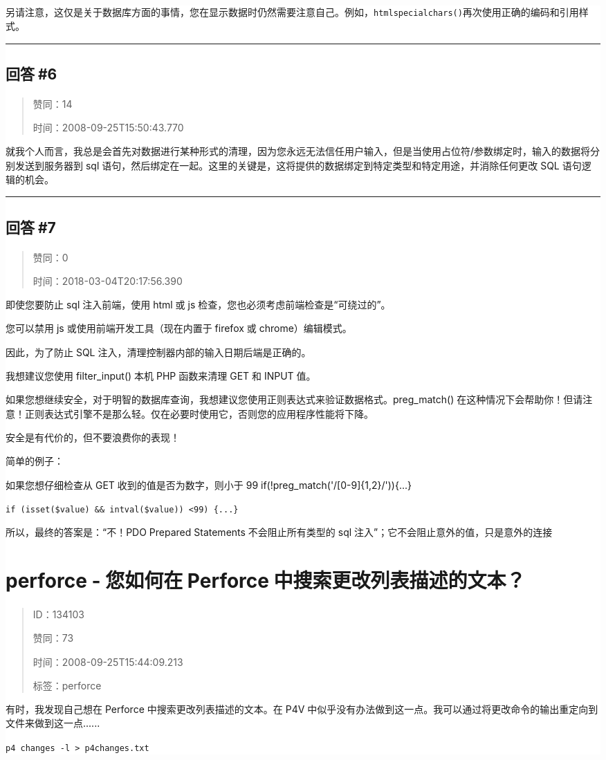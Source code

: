 另请注意，这仅是关于数据库方面的事情，您在显示数据时仍然需要注意自己。例如，`htmlspecialchars()`再次使用正确的编码和引用样式。

* * *

## 回答 #6

> 赞同：14
> 
> 时间：2008-09-25T15:50:43.770

就我个人而言，我总是会首先对数据进行某种形式的清理，因为您永远无法信任用户输入，但是当使用占位符/参数绑定时，输入的数据将分别发送到服务器到 sql 语句，然后绑定在一起。这里的关键是，这将提供的数据绑定到特定类型和特定用途，并消除任何更改 SQL 语句逻辑的机会。

* * *

## 回答 #7

> 赞同：0
> 
> 时间：2018-03-04T20:17:56.390

即使您要防止 sql 注入前端，使用 html 或 js 检查，您也必须考虑前端检查是“可绕过的”。

您可以禁用 js 或使用前端开发工具（现在内置于 firefox 或 chrome）编辑模式。

因此，为了防止 SQL 注入，清理控制器内部的输入日期后端是正确的。

我想建议您使用 filter_input() 本机 PHP 函数来清理 GET 和 INPUT 值。

如果您想继续安全，对于明智的数据库查询，我想建议您使用正则表达式来验证数据格式。preg_match() 在这种情况下会帮助你！但请注意！正则表达式引擎不是那么轻。仅在必要时使用它，否则您的应用程序性能将下降。

安全是有代价的，但不要浪费你的表现！

简单的例子：

如果您想仔细检查从 GET 收到的值是否为数字，则小于 99 if(!preg_match('/[0-9]{1,2}/')){...}

```
if (isset($value) && intval($value)) <99) {...} 
```

所以，最终的答案是：“不！PDO Prepared Statements 不会阻止所有类型的 sql 注入”；它不会阻止意外的值，只是意外的连接

# perforce - 您如何在 Perforce 中搜索更改列表描述的文本？

> ID：134103
> 
> 赞同：73
> 
> 时间：2008-09-25T15:44:09.213
> 
> 标签：perforce

有时，我发现自己想在 Perforce 中搜索更改列表描述的文本。在 P4V 中似乎没有办法做到这一点。我可以通过将更改命令的输出重定向到文件来做到这一点......

```
p4 changes -l > p4changes.txt 
```
